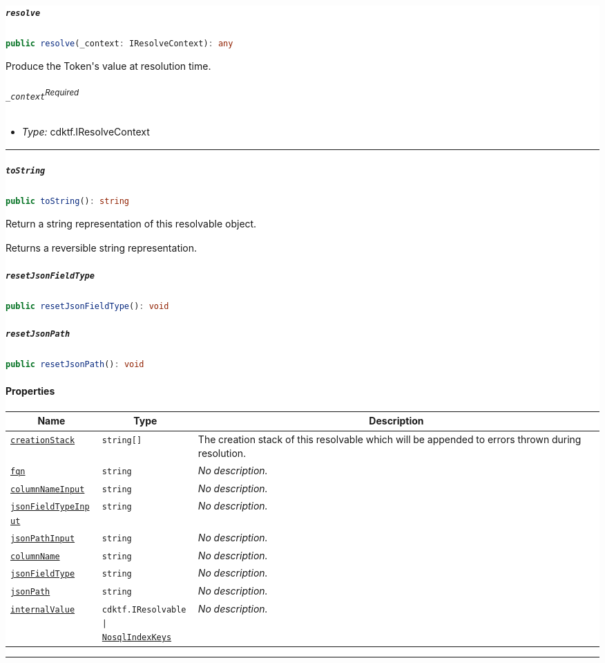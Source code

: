 
##### `resolve` <a name="resolve" id="rhizo-co-terraform-provider-oci.nosqlIndex.NosqlIndexKeysOutputReference.resolve"></a>

```typescript
public resolve(_context: IResolveContext): any
```

Produce the Token's value at resolution time.

###### `_context`<sup>Required</sup> <a name="_context" id="rhizo-co-terraform-provider-oci.nosqlIndex.NosqlIndexKeysOutputReference.resolve.parameter._context"></a>

- *Type:* cdktf.IResolveContext

---

##### `toString` <a name="toString" id="rhizo-co-terraform-provider-oci.nosqlIndex.NosqlIndexKeysOutputReference.toString"></a>

```typescript
public toString(): string
```

Return a string representation of this resolvable object.

Returns a reversible string representation.

##### `resetJsonFieldType` <a name="resetJsonFieldType" id="rhizo-co-terraform-provider-oci.nosqlIndex.NosqlIndexKeysOutputReference.resetJsonFieldType"></a>

```typescript
public resetJsonFieldType(): void
```

##### `resetJsonPath` <a name="resetJsonPath" id="rhizo-co-terraform-provider-oci.nosqlIndex.NosqlIndexKeysOutputReference.resetJsonPath"></a>

```typescript
public resetJsonPath(): void
```


#### Properties <a name="Properties" id="Properties"></a>

| **Name** | **Type** | **Description** |
| --- | --- | --- |
| <code><a href="#rhizo-co-terraform-provider-oci.nosqlIndex.NosqlIndexKeysOutputReference.property.creationStack">creationStack</a></code> | <code>string[]</code> | The creation stack of this resolvable which will be appended to errors thrown during resolution. |
| <code><a href="#rhizo-co-terraform-provider-oci.nosqlIndex.NosqlIndexKeysOutputReference.property.fqn">fqn</a></code> | <code>string</code> | *No description.* |
| <code><a href="#rhizo-co-terraform-provider-oci.nosqlIndex.NosqlIndexKeysOutputReference.property.columnNameInput">columnNameInput</a></code> | <code>string</code> | *No description.* |
| <code><a href="#rhizo-co-terraform-provider-oci.nosqlIndex.NosqlIndexKeysOutputReference.property.jsonFieldTypeInput">jsonFieldTypeInput</a></code> | <code>string</code> | *No description.* |
| <code><a href="#rhizo-co-terraform-provider-oci.nosqlIndex.NosqlIndexKeysOutputReference.property.jsonPathInput">jsonPathInput</a></code> | <code>string</code> | *No description.* |
| <code><a href="#rhizo-co-terraform-provider-oci.nosqlIndex.NosqlIndexKeysOutputReference.property.columnName">columnName</a></code> | <code>string</code> | *No description.* |
| <code><a href="#rhizo-co-terraform-provider-oci.nosqlIndex.NosqlIndexKeysOutputReference.property.jsonFieldType">jsonFieldType</a></code> | <code>string</code> | *No description.* |
| <code><a href="#rhizo-co-terraform-provider-oci.nosqlIndex.NosqlIndexKeysOutputReference.property.jsonPath">jsonPath</a></code> | <code>string</code> | *No description.* |
| <code><a href="#rhizo-co-terraform-provider-oci.nosqlIndex.NosqlIndexKeysOutputReference.property.internalValue">internalValue</a></code> | <code>cdktf.IResolvable \| <a href="#rhizo-co-terraform-provider-oci.nosqlIndex.NosqlIndexKeys">NosqlIndexKeys</a></code> | *No description.* |

---